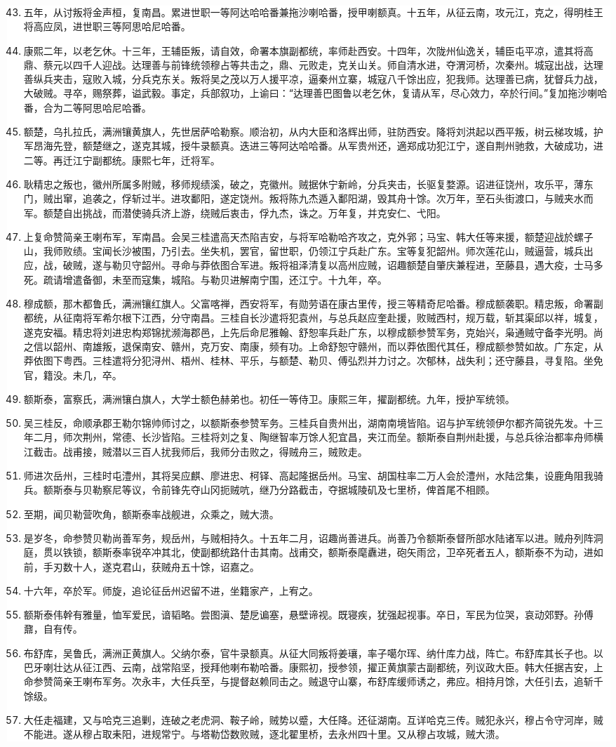 43. <span id="列传四十五-43"></span>
五年，从讨叛将金声桓，复南昌。累进世职一等阿达哈哈番兼拖沙喇哈番，授甲喇额真。十五年，从征云南，攻元江，克之，得明桂王将高应凤，进世职三等阿思哈尼哈番。

44. <span id="列传四十五-44"></span>
康熙二年，以老乞休。十三年，王辅臣叛，请自效，命署本旗副都统，率师赴西安。十四年，次陇州仙逸关，辅臣屯平凉，遣其将高鼎、蔡元以四千人迎战。达理善与前锋统领穆占等共击之，鼎、元败走，克关山关。师自清水进，夺渭河桥，次秦州。城寇出战，达理善纵兵夹击，寇败入城，分兵克东关。叛将吴之茂以万人援平凉，逼秦州立寨，城寇八千馀出应，犯我师。达理善已病，犹督兵力战，大破贼。寻卒，赐祭葬，谥武毅。事定，兵部叙功，上谕曰：“达理善巴图鲁以老乞休，复请从军，尽心效力，卒於行间。”复加拖沙喇哈番，合为二等阿思哈尼哈番。

45. <span id="列传四十五-45"></span>
额楚，乌扎拉氏，满洲镶黄旗人，先世居萨哈勒察。顺治初，从内大臣和洛辉出师，驻防西安。降将刘洪起以西平叛，树云梯攻城，护军昂海先登，额楚继之，遂克其城，授牛录额真。迭进三等阿达哈哈番。从军贵州还，適郑成功犯江宁，遂自荆州驰救，大破成功，进二等。再迁江宁副都统。康熙七年，迁将军。

46. <span id="列传四十五-46"></span>
耿精忠之叛也，徽州所属多附贼，移师规绩溪，破之，克徽州。贼据休宁新岭，分兵夹击，长驱复婺源。诏进征饶州，攻乐平，薄东门，贼出窜，追袭之，俘斩过半。进攻鄱阳，遂定饶州。叛将陈九杰遁入鄱阳湖，毁其舟十馀。次万年，至石头街渡口，与贼夹水而军。额楚自出挑战，而潜使骑兵济上游，绕贼后衷击，俘九杰，诛之。万年复，并克安仁、弋阳。

47. <span id="列传四十五-47"></span>
上复命赞简亲王喇布军，军南昌。会吴三桂遣高天杰陷吉安，与将军哈勒哈齐攻之，克外郛；马宝、韩大任等来援，额楚迎战於螺子山，我师败绩。宝闻长沙被围，乃引去。坐失机，罢官，留世职，仍领江宁兵赴广东。宝等复犯韶州。师次莲花山，贼逼营，城兵出应，战，破贼，遂与勒贝守韶州。寻命与莽依图合军进。叛将祖泽清复以高州应贼，诏趣额楚自肇庆兼程进，至藤县，遇大疫，士马多死。疏请增遣备御，未至而寇集，城陷。与勒贝进解南宁围，还江宁。十九年，卒。

48. <span id="列传四十五-48"></span>
穆成额，那木都鲁氏，满洲镶红旗人。父富喀禅，西安将军，有勋劳语在康古里传，授三等精奇尼哈番。穆成额袭职。精忠叛，命署副都统，从征南将军希尔根下江西，分守南昌。三桂自长沙遣将犯袁州，与总兵赵应奎赴援，败贼西村，规万载，斩其渠邱以祥，城复，遂克安福。精忠将刘进忠构郑锦扰濒海郡邑，上先后命尼雅翰、舒恕率兵赴广东，以穆成额参赞军务，克始兴，枭通贼守备李光明。尚之信以韶州、南雄叛，退保南安、赣州，克万安、南康，频有功。上命舒恕守赣州，而以莽依图代其任，穆成额参赞如故。广东定，从莽依图下粤西。三桂遣将分犯浔州、梧州、桂林、平乐，与额楚、勒贝、傅弘烈并力讨之。次郁林，战失利；还守藤县，寻复陷。坐免官，籍没。未几，卒。

49. <span id="列传四十五-49"></span>
额斯泰，富察氏，满洲镶白旗人，大学士额色赫弟也。初任一等侍卫。康熙三年，擢副都统。九年，授护军统领。

50. <span id="列传四十五-50"></span>
吴三桂反，命顺承郡王勒尔锦帅师讨之，以额斯泰参赞军务。三桂兵自贵州出，湖南南境皆陷。诏与护军统领伊尔都齐简锐先发。十三年二月，师次荆州，常德、长沙皆陷。三桂将刘之复、陶继智率万馀人犯宜昌，夹江而垒。额斯泰自荆州赴援，与总兵徐治都率舟师横江截击。战甫接，贼潜以三百人扰我师后，我师分击败之，得贼舟三，贼败走。

51. <span id="列传四十五-51"></span>
师进次岳州，三桂时屯澧州，其将吴应麒、廖进忠、柯铎、高起隆据岳州。马宝、胡国柱率二万人会於澧州，水陆岔集，设鹿角阻我骑兵。额斯泰与贝勒察尼等议，令前锋先夺山冈扼贼吭，继乃分路截击，夺据城陵矶及七里桥，俾首尾不相顾。

52. <span id="列传四十五-52"></span>
至期，闻贝勒营吹角，额斯泰率战舰进，众乘之，贼大溃。

53. <span id="列传四十五-53"></span>
是岁冬，命参赞贝勒尚善军务，规岳州，与贼相持久。十五年二月，诏趣尚善进兵。尚善乃令额斯泰督所部水陆诸军以进。贼舟列阵洞庭，贯以铁锁，额斯泰率锐卒冲其北，使副都统路什击其南。战甫交，额斯泰麾纛进，砲矢雨岔，卫卒死者五人，额斯泰不为动，进如前，手刃数十人，遂克君山，获贼舟五十馀，诏嘉之。

54. <span id="列传四十五-54"></span>
十六年，卒於军。师旋，追论征岳州迟留不进，坐籍家产，上宥之。

55. <span id="列传四十五-55"></span>
额斯泰伟幹有雅量，恤军爱民，谙韬略。尝图滇、楚戹谝塞，悬壁谛视。既寝疾，犹强起视事。卒日，军民为位哭，哀动郊野。孙傅鼐，自有传。

56. <span id="列传四十五-56"></span>
布舒库，吴鲁氏，满洲正黄旗人。父纳尔泰，官牛录额真。从征大同叛将姜瓖，率子噶尔珲、纳什库力战，阵亡。布舒库其长子也。以巴牙喇壮达从征江西、云南，战常陷坚，授拜他喇布勒哈番。康熙初，授参领，擢正黄旗蒙古副都统，列议政大臣。韩大任据吉安，上命参赞简亲王喇布军务。次永丰，大任兵至，与提督赵赖同击之。贼退守山寨，布舒库缓师诱之，弗应。相持月馀，大任引去，追斩千馀级。

57. <span id="列传四十五-57"></span>
大任走福建，又与哈克三追剿，连破之老虎洞、鞍子岭，贼势以蹙，大任降。还征湖南。互详哈克三传。贼犯永兴，穆占令守河岸，贼不能进。遂从穆占取耒阳，进规常宁。与塔勒岱数败贼，逐北翟里桥，去永州四十里。又从穆占攻城，贼大溃。

